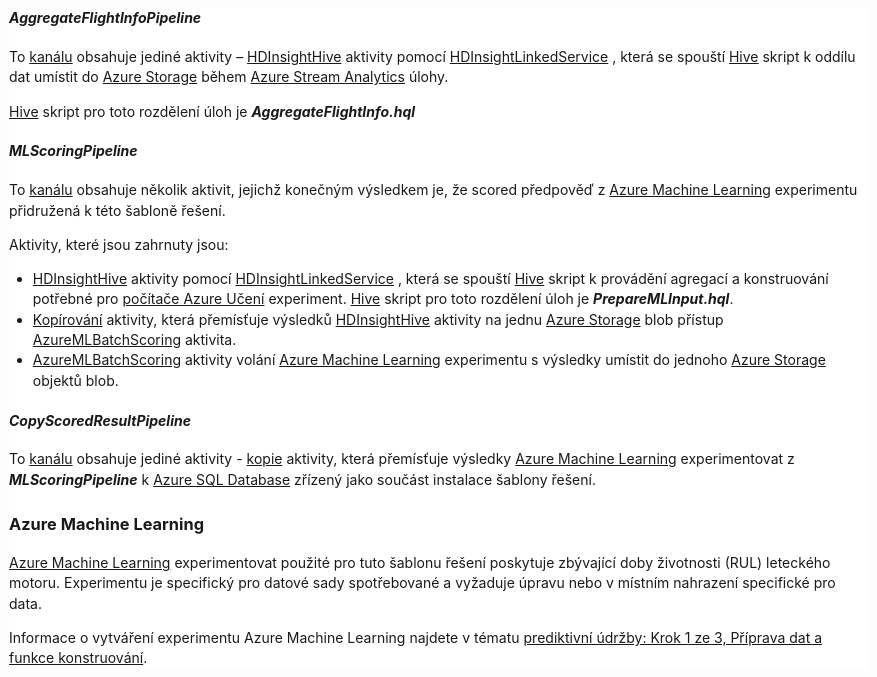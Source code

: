 #### <a name="aggregateflightinfopipeline"></a>*AggregateFlightInfoPipeline*
To [kanálu](../../data-factory/v1/data-factory-create-pipelines.md) obsahuje jediné aktivity – [HDInsightHive](../../data-factory/v1/data-factory-hive-activity.md) aktivity pomocí [HDInsightLinkedService](https://msdn.microsoft.com/library/azure/dn893526.aspx) , která se spouští [Hive](http://blogs.msdn.com/b/bigdatasupport/archive/2013/11/11/get-started-with-hive-on-hdinsight.aspx) skript k oddílu dat umístit do [Azure Storage](https://azure.microsoft.com/services/storage/) během [Azure Stream Analytics](https://azure.microsoft.com/services/stream-analytics/) úlohy.

[Hive](http://blogs.msdn.com/b/bigdatasupport/archive/2013/11/11/get-started-with-hive-on-hdinsight.aspx) skript pro toto rozdělení úloh je ***AggregateFlightInfo.hql***

#### <a name="mlscoringpipeline"></a>*MLScoringPipeline*
To [kanálu](../../data-factory/v1/data-factory-create-pipelines.md) obsahuje několik aktivit, jejichž konečným výsledkem je, že scored předpověď z [Azure Machine Learning](https://azure.microsoft.com/services/machine-learning/) experimentu přidružená k této šabloně řešení.

Aktivity, které jsou zahrnuty jsou:

* [HDInsightHive](../../data-factory/v1/data-factory-hive-activity.md) aktivity pomocí [HDInsightLinkedService](https://msdn.microsoft.com/library/azure/dn893526.aspx) , která se spouští [Hive](http://blogs.msdn.com/b/bigdatasupport/archive/2013/11/11/get-started-with-hive-on-hdinsight.aspx) skript k provádění agregací a konstruování potřebné pro [počítače Azure Učení](https://azure.microsoft.com/services/machine-learning/) experiment.
  [Hive](http://blogs.msdn.com/b/bigdatasupport/archive/2013/11/11/get-started-with-hive-on-hdinsight.aspx) skript pro toto rozdělení úloh je ***PrepareMLInput.hql***.
* [Kopírování](https://msdn.microsoft.com/library/azure/dn835035.aspx) aktivity, která přemísťuje výsledků [HDInsightHive](../../data-factory/v1/data-factory-hive-activity.md) aktivity na jednu [Azure Storage](https://azure.microsoft.com/services/storage/) blob přístup [AzureMLBatchScoring](https://msdn.microsoft.com/library/azure/dn894009.aspx) aktivita.
* [AzureMLBatchScoring](https://msdn.microsoft.com/library/azure/dn894009.aspx) aktivity volání [Azure Machine Learning](https://azure.microsoft.com/services/machine-learning/) experimentu s výsledky umístit do jednoho [Azure Storage](https://azure.microsoft.com/services/storage/) objektů blob.

#### <a name="copyscoredresultpipeline"></a>*CopyScoredResultPipeline*
To [kanálu](../../data-factory/v1/data-factory-create-pipelines.md) obsahuje jediné aktivity - [kopie](https://msdn.microsoft.com/library/azure/dn835035.aspx) aktivity, která přemísťuje výsledky [Azure Machine Learning](#azure-machine-learning) experimentovat z  ***MLScoringPipeline*** k [Azure SQL Database](https://azure.microsoft.com/services/sql-database/) zřízený jako součást instalace šablony řešení.

### <a name="azure-machine-learning"></a>Azure Machine Learning
[Azure Machine Learning](https://azure.microsoft.com/services/machine-learning/) experimentovat použité pro tuto šablonu řešení poskytuje zbývající doby životnosti (RUL) leteckého motoru. Experimentu je specifický pro datové sady spotřebované a vyžaduje úpravu nebo v místním nahrazení specifické pro data.

Informace o vytváření experimentu Azure Machine Learning najdete v tématu [prediktivní údržby: Krok 1 ze 3, Příprava dat a funkce konstruování](http://gallery.cortanaanalytics.com/Experiment/Predictive-Maintenance-Step-1-of-3-data-preparation-and-feature-engineering-2).
